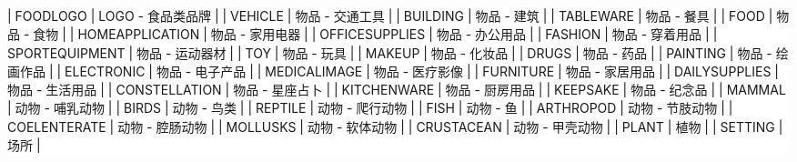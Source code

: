 | FOODLOGO              | LOGO - 食品类品牌              |
| VEHICLE               | 物品 - 交通工具                |
| BUILDING              | 物品 - 建筑                    |
| TABLEWARE             | 物品 - 餐具                    |
| FOOD                  | 物品 - 食物                    |
| HOMEAPPLICATION       | 物品 - 家用电器                |
| OFFICESUPPLIES        | 物品 - 办公用品                |
| FASHION               | 物品 - 穿着用品                |
| SPORTEQUIPMENT        | 物品 - 运动器材                |
| TOY                   | 物品 - 玩具                    |
| MAKEUP                | 物品 - 化妆品                  |
| DRUGS                 | 物品 - 药品                    |
| PAINTING              | 物品 - 绘画作品                |
| ELECTRONIC            | 物品 - 电子产品                |
| MEDICALIMAGE          | 物品 - 医疗影像                |
| FURNITURE             | 物品 - 家居用品                |
| DAILYSUPPLIES         | 物品 - 生活用品                |
| CONSTELLATION         | 物品 - 星座占卜                |
| KITCHENWARE           | 物品 - 厨房用品                |
| KEEPSAKE              | 物品 - 纪念品                  |
| MAMMAL                | 动物 - 哺乳动物                |
| BIRDS                 | 动物 - 鸟类                    |
| REPTILE               | 动物 - 爬行动物                |
| FISH                  | 动物 - 鱼                      |
| ARTHROPOD             | 动物 - 节肢动物                |
| COELENTERATE          | 动物 - 腔肠动物                |
| MOLLUSKS              | 动物 - 软体动物                |
| CRUSTACEAN            | 动物 - 甲壳动物                |
| PLANT                 | 植物                           |
| SETTING               | 场所                           |
